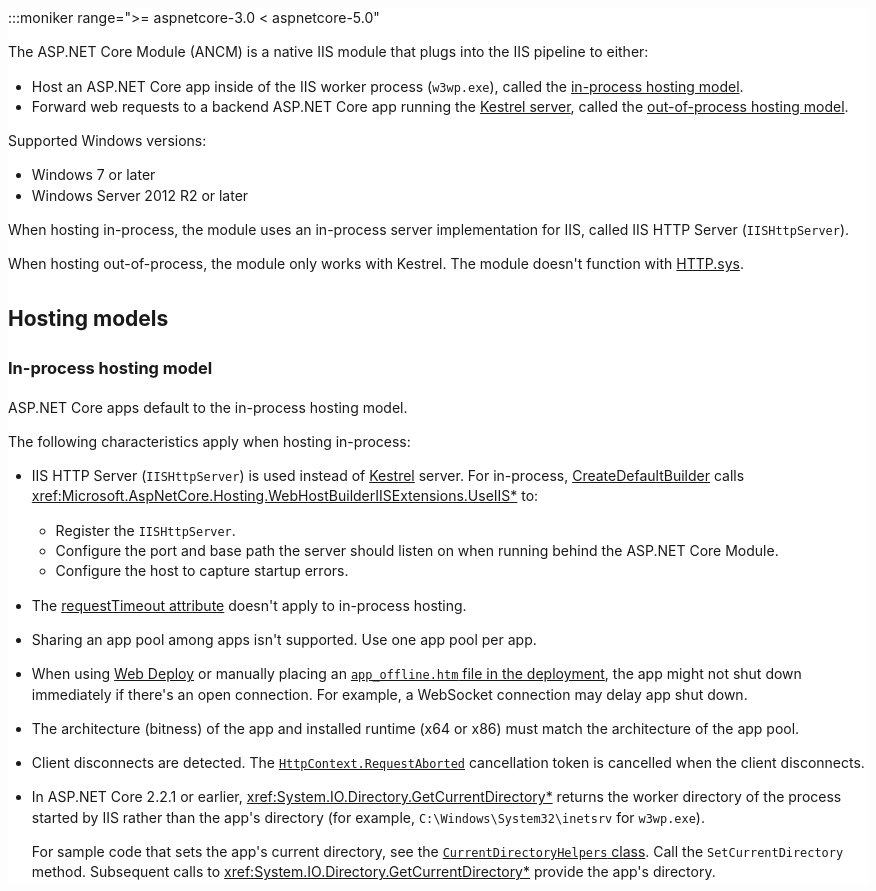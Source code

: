 :::moniker range=">= aspnetcore-3.0 < aspnetcore-5.0"

The ASP.NET Core Module (ANCM) is a native IIS module that plugs into the IIS pipeline to either:

* Host an ASP.NET Core app inside of the IIS worker process (`w3wp.exe`), called the [in-process hosting model](#in-process-hosting-model).
* Forward web requests to a backend ASP.NET Core app running the [Kestrel server](xref:fundamentals/servers/kestrel), called the [out-of-process hosting model](#out-of-process-hosting-model).

Supported Windows versions:

* Windows 7 or later
* Windows Server 2012 R2 or later

When hosting in-process, the module uses an in-process server implementation for IIS, called IIS HTTP Server (`IISHttpServer`).

When hosting out-of-process, the module only works with Kestrel. The module doesn't function with [HTTP.sys](xref:fundamentals/servers/httpsys).

## Hosting models

### In-process hosting model

ASP.NET Core apps default to the in-process hosting model.

The following characteristics apply when hosting in-process:

* IIS HTTP Server (`IISHttpServer`) is used instead of [Kestrel](xref:fundamentals/servers/kestrel) server. For in-process, [CreateDefaultBuilder](xref:fundamentals/host/generic-host#default-builder-settings) calls <xref:Microsoft.AspNetCore.Hosting.WebHostBuilderIISExtensions.UseIIS*> to:

  * Register the `IISHttpServer`.
  * Configure the port and base path the server should listen on when running behind the ASP.NET Core Module.
  * Configure the host to capture startup errors.

* The [requestTimeout attribute](#attributes-of-the-aspnetcore-element) doesn't apply to in-process hosting.

* Sharing an app pool among apps isn't supported. Use one app pool per app.

* When using [Web Deploy](/iis/publish/using-web-deploy/introduction-to-web-deploy) or manually placing an [`app_offline.htm` file in the deployment](xref:host-and-deploy/iis/index#locked-deployment-files), the app might not shut down immediately if there's an open connection. For example, a WebSocket connection may delay app shut down.

* The architecture (bitness) of the app and installed runtime (x64 or x86) must match the architecture of the app pool.

* Client disconnects are detected. The [`HttpContext.RequestAborted`](xref:Microsoft.AspNetCore.Http.HttpContext.RequestAborted*) cancellation token is cancelled when the client disconnects.

* In ASP.NET Core 2.2.1 or earlier, <xref:System.IO.Directory.GetCurrentDirectory*> returns the worker directory of the process started by IIS rather than the app's directory (for example, `C:\Windows\System32\inetsrv` for `w3wp.exe`).

  For sample code that sets the app's current directory, see the [`CurrentDirectoryHelpers` class](https://github.com/dotnet/AspNetCore.Docs/tree/main/aspnetcore/host-and-deploy/aspnet-core-module/samples_snapshot/3.x/CurrentDirectoryHelpers.cs). Call the `SetCurrentDirectory` method. Subsequent calls to <xref:System.IO.Directory.GetCurrentDirectory*> provide the app's directory.
